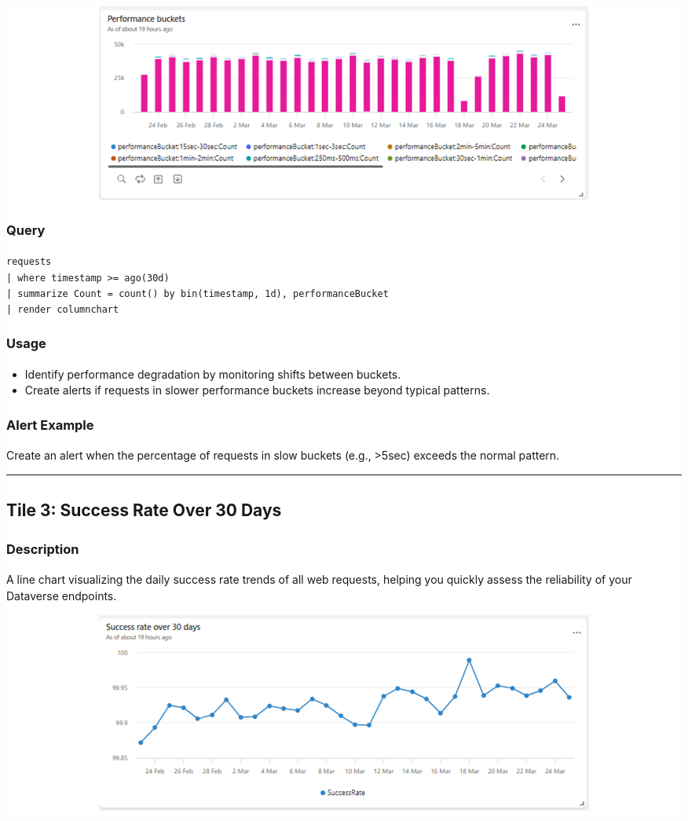<div align=center><img src="./img/Tile2.png"></div>

### Query
```kql
requests
| where timestamp >= ago(30d)
| summarize Count = count() by bin(timestamp, 1d), performanceBucket
| render columnchart
```

### Usage
- Identify performance degradation by monitoring shifts between buckets.
- Create alerts if requests in slower performance buckets increase beyond typical patterns.

### Alert Example
Create an alert when the percentage of requests in slow buckets (e.g., >5sec) exceeds the normal pattern.

---

## Tile 3: Success Rate Over 30 Days

### Description
A line chart visualizing the daily success rate trends of all web requests, helping you quickly assess the reliability of your Dataverse endpoints.

<div align=center><img src="./img/Tile3.png"></div>
